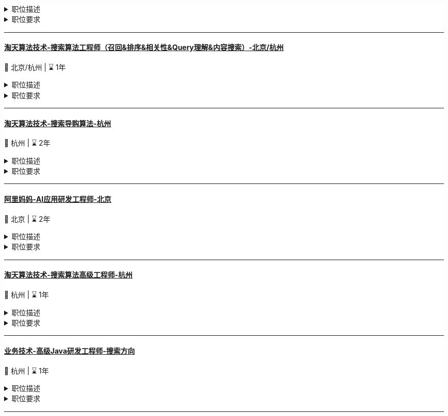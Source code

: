 <details><summary>职位描述</summary></details>

<details><summary>职位要求</summary></details>

---

#### [淘天算法技术-搜索算法工程师（召回&排序&相关性&Query理解&内容搜索）-北京/杭州](https://talent.taotian.com/off-campus/position-detail?lang=zh&positionId=1046803)

📍 北京/杭州 | ⌛ 1年

<details><summary>职位描述</summary></details>

<details><summary>职位要求</summary></details>

---

#### [淘天算法技术-搜索导购算法-杭州](https://talent.taotian.com/off-campus/position-detail?lang=zh&positionId=1212504)

📍 杭州 | ⌛ 2年

<details><summary>职位描述</summary></details>

<details><summary>职位要求</summary></details>

---

#### [阿里妈妈-AI应用研发工程师-北京](https://talent.taotian.com/off-campus/position-detail?lang=zh&positionId=7000017204)

📍 北京 | ⌛ 2年

<details><summary>职位描述</summary></details>

<details><summary>职位要求</summary></details>

---

#### [淘天算法技术-搜索算法高级工程师-杭州](https://talent.taotian.com/off-campus/position-detail?lang=zh&positionId=1224611)

📍 杭州 | ⌛ 1年

<details><summary>职位描述</summary></details>

<details><summary>职位要求</summary></details>

---

#### [业务技术-高级Java研发工程师-搜索方向](https://talent.taotian.com/off-campus/position-detail?lang=zh&positionId=7000010902)

📍 杭州 | ⌛ 1年

<details><summary>职位描述</summary></details>

<details><summary>职位要求</summary></details>

---